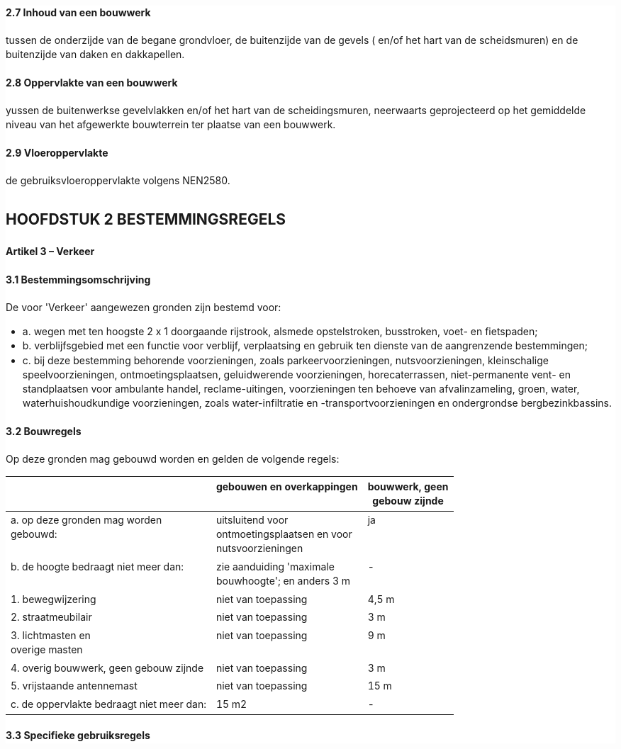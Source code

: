 #### **2.7 Inhoud van een bouwwerk**

tussen de onderzijde van de begane grondvloer, de buitenzijde van de gevels ( en/of het hart van de scheidsmuren) en de buitenzijde van daken en dakkapellen.

#### **2.8 Oppervlakte van een bouwwerk**

yussen de buitenwerkse gevelvlakken en/of het hart van de scheidingsmuren, neerwaarts geprojecteerd op het gemiddelde niveau van het afgewerkte bouwterrein ter plaatse van een bouwwerk.

#### **2.9 Vloeroppervlakte**

de gebruiksvloeroppervlakte volgens NEN2580.

## **HOOFDSTUK 2 BESTEMMINGSREGELS**

#### **Artikel 3 – Verkeer**

#### **3.1 Bestemmingsomschrijving**

De voor 'Verkeer' aangewezen gronden zijn bestemd voor:

- a. wegen met ten hoogste 2 x 1 doorgaande rijstrook, alsmede opstelstroken, busstroken, voet- en fietspaden;
- b. verblijfsgebied met een functie voor verblijf, verplaatsing en gebruik ten dienste van de aangrenzende bestemmingen;
- c. bij deze bestemming behorende voorzieningen, zoals parkeervoorzieningen, nutsvoorzieningen, kleinschalige speelvoorzieningen, ontmoetingsplaatsen, geluidwerende voorzieningen, horecaterrassen, niet-permanente vent- en standplaatsen voor ambulante handel, reclame-uitingen, voorzieningen ten behoeve van afvalinzameling, groen, water, waterhuishoudkundige voorzieningen, zoals water-infiltratie en -transportvoorzieningen en ondergrondse bergbezinkbassins.

#### **3.2 Bouwregels**

Op deze gronden mag gebouwd worden en gelden de volgende regels:

|                                           | gebouwen en overkappingen                                            | bouwwerk, geen<br>gebouw zijnde |
|-------------------------------------------|----------------------------------------------------------------------|---------------------------------|
| a. op deze gronden mag worden<br>gebouwd: | uitsluitend voor<br>ontmoetingsplaatsen en voor<br>nutsvoorzieningen | ja                              |
| b. de hoogte bedraagt niet meer dan:      | zie aanduiding 'maximale<br>bouwhoogte'; en anders 3 m               | -                               |
| 1. bewegwijzering                         | niet van toepassing                                                  | 4,5 m                           |
| 2. straatmeubilair                        | niet van toepassing                                                  | 3 m                             |
| 3. lichtmasten en<br>overige masten       | niet van toepassing                                                  | 9 m                             |
| 4. overig bouwwerk, geen gebouw zijnde    | niet van toepassing                                                  | 3 m                             |
| 5. vrijstaande antennemast                | niet van toepassing                                                  | 15 m                            |
| c. de oppervlakte bedraagt niet meer dan: | 15 m2                                                                | -                               |

#### **3.3 Specifieke gebruiksregels**
